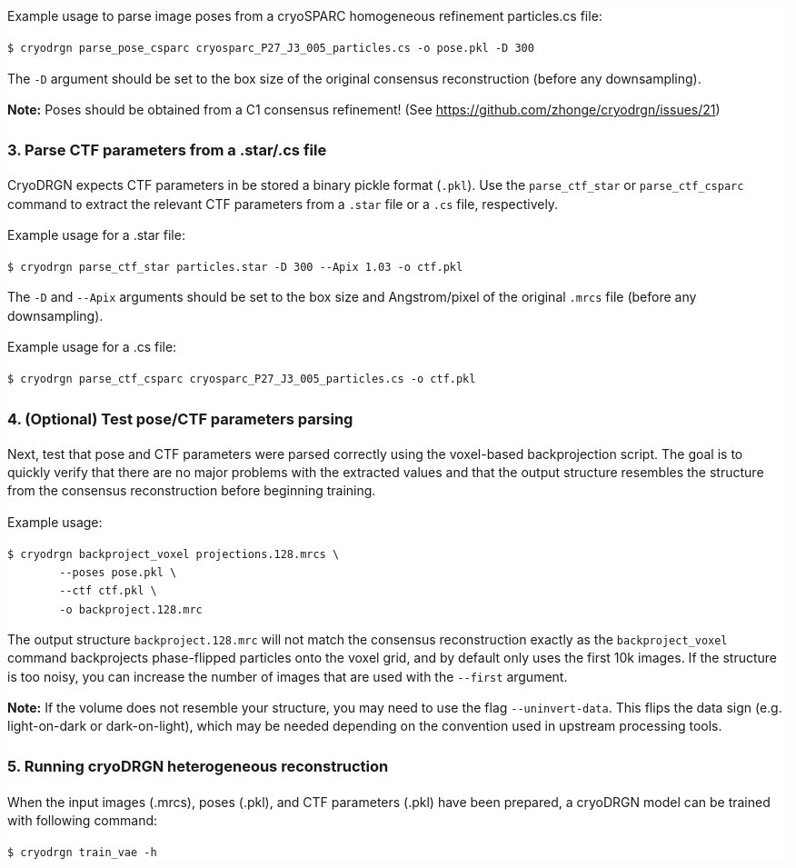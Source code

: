 Example usage to parse image poses from a cryoSPARC homogeneous refinement particles.cs file:

    $ cryodrgn parse_pose_csparc cryosparc_P27_J3_005_particles.cs -o pose.pkl -D 300

The `-D` argument should be set to the box size of the original consensus reconstruction (before any downsampling).

**Note:** Poses should be obtained from a C1 consensus refinement! (See https://github.com/zhonge/cryodrgn/issues/21)

### 3. Parse CTF parameters from a .star/.cs file

CryoDRGN expects CTF parameters in be stored a binary pickle format (`.pkl`). Use the `parse_ctf_star` or `parse_ctf_csparc` command to extract the relevant CTF parameters from a `.star` file or a `.cs` file, respectively.

Example usage for a .star file:

    $ cryodrgn parse_ctf_star particles.star -D 300 --Apix 1.03 -o ctf.pkl

The `-D` and `--Apix` arguments should be set to the box size and Angstrom/pixel of the original `.mrcs` file (before any downsampling).

Example usage for a .cs file:

    $ cryodrgn parse_ctf_csparc cryosparc_P27_J3_005_particles.cs -o ctf.pkl

### 4. (Optional) Test pose/CTF parameters parsing

Next, test that pose and CTF parameters were parsed correctly using the voxel-based backprojection script.
The goal is to quickly verify that there are no major problems with the extracted values and that the output structure resembles the structure from the consensus reconstruction before beginning training.

Example usage:

    $ cryodrgn backproject_voxel projections.128.mrcs \
            --poses pose.pkl \
            --ctf ctf.pkl \
            -o backproject.128.mrc

The output structure `backproject.128.mrc` will not match the consensus reconstruction exactly as the `backproject_voxel` command backprojects phase-flipped particles onto the voxel grid, and by default only uses the first 10k images. If the structure is too noisy, you can increase the number of images that are used with the `--first` argument.

**Note:** If the volume does not resemble your structure, you may need to use the flag `--uninvert-data`. This flips the data sign (e.g. light-on-dark or dark-on-light), which may be needed depending on the convention used in upstream processing tools.

### 5. Running cryoDRGN heterogeneous reconstruction

When the input images (.mrcs), poses (.pkl), and CTF parameters (.pkl) have been prepared, a cryoDRGN model can be trained with following command:

    $ cryodrgn train_vae -h
